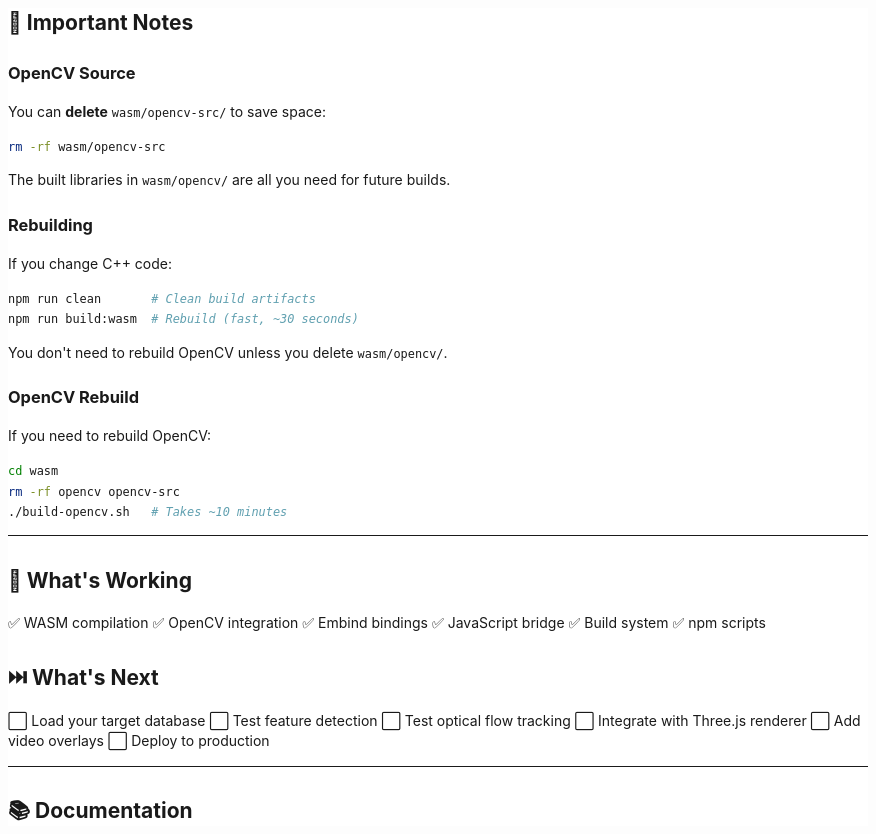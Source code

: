 ## 📝 Important Notes

### OpenCV Source

You can **delete** `wasm/opencv-src/` to save space:
```bash
rm -rf wasm/opencv-src
```

The built libraries in `wasm/opencv/` are all you need for future builds.

### Rebuilding

If you change C++ code:
```bash
npm run clean       # Clean build artifacts
npm run build:wasm  # Rebuild (fast, ~30 seconds)
```

You don't need to rebuild OpenCV unless you delete `wasm/opencv/`.

### OpenCV Rebuild

If you need to rebuild OpenCV:
```bash
cd wasm
rm -rf opencv opencv-src
./build-opencv.sh   # Takes ~10 minutes
```

---

## 🎯 What's Working

✅ WASM compilation
✅ OpenCV integration
✅ Embind bindings
✅ JavaScript bridge
✅ Build system
✅ npm scripts

## ⏭️ What's Next

⬜ Load your target database
⬜ Test feature detection
⬜ Test optical flow tracking
⬜ Integrate with Three.js renderer
⬜ Add video overlays
⬜ Deploy to production

---

## 📚 Documentation
